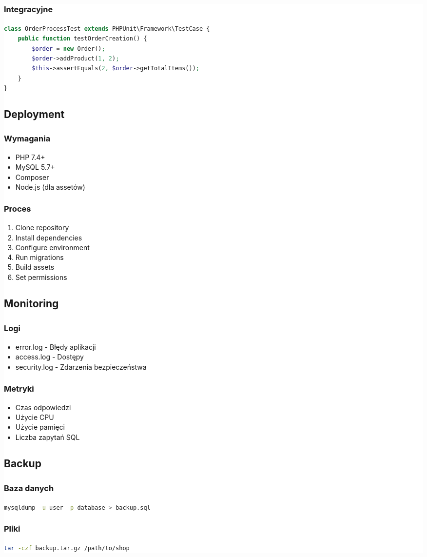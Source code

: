 ### Integracyjne
```php
class OrderProcessTest extends PHPUnit\Framework\TestCase {
    public function testOrderCreation() {
        $order = new Order();
        $order->addProduct(1, 2);
        $this->assertEquals(2, $order->getTotalItems());
    }
}
```

## Deployment

### Wymagania
- PHP 7.4+
- MySQL 5.7+
- Composer
- Node.js (dla assetów)

### Proces
1. Clone repository
2. Install dependencies
3. Configure environment
4. Run migrations
5. Build assets
6. Set permissions

## Monitoring

### Logi
- error.log - Błędy aplikacji
- access.log - Dostępy
- security.log - Zdarzenia bezpieczeństwa

### Metryki
- Czas odpowiedzi
- Użycie CPU
- Użycie pamięci
- Liczba zapytań SQL

## Backup

### Baza danych
```bash
mysqldump -u user -p database > backup.sql
```

### Pliki
```bash
tar -czf backup.tar.gz /path/to/shop
```
